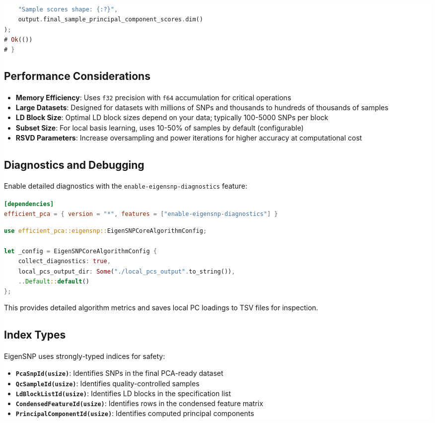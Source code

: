 ```rust
    "Sample scores shape: {:?}",
    output.final_sample_principal_component_scores.dim()
);
# Ok(())
# }
```

## Performance Considerations

* **Memory Efficiency**: Uses `f32` precision with `f64` accumulation for critical operations
* **Large Datasets**: Designed for datasets with millions of SNPs and thousands to hundreds of thousands of samples
* **LD Block Size**: Optimal LD block sizes depend on your data; typically 100-5000 SNPs per block
* **Subset Size**: For local basis learning, uses 10-50% of samples by default (configurable)
* **RSVD Parameters**: Increase oversampling and power iterations for higher accuracy at computational cost

## Diagnostics and Debugging

Enable detailed diagnostics with the `enable-eigensnp-diagnostics` feature:

```toml
[dependencies]
efficient_pca = { version = "*", features = ["enable-eigensnp-diagnostics"] }
```

```rust
use efficient_pca::eigensnp::EigenSNPCoreAlgorithmConfig;

let _config = EigenSNPCoreAlgorithmConfig {
    collect_diagnostics: true,
    local_pcs_output_dir: Some("./local_pcs_output".to_string()),
    ..Default::default()
};
```

This provides detailed algorithm metrics and saves local PC loadings to TSV files for inspection.

## Index Types

EigenSNP uses strongly-typed indices for safety:

* **`PcaSnpId(usize)`**: Identifies SNPs in the final PCA-ready dataset
* **`QcSampleId(usize)`**: Identifies quality-controlled samples
* **`LdBlockListId(usize)`**: Identifies LD blocks in the specification list
* **`CondensedFeatureId(usize)`**: Identifies rows in the condensed feature matrix
* **`PrincipalComponentId(usize)`**: Identifies computed principal components
